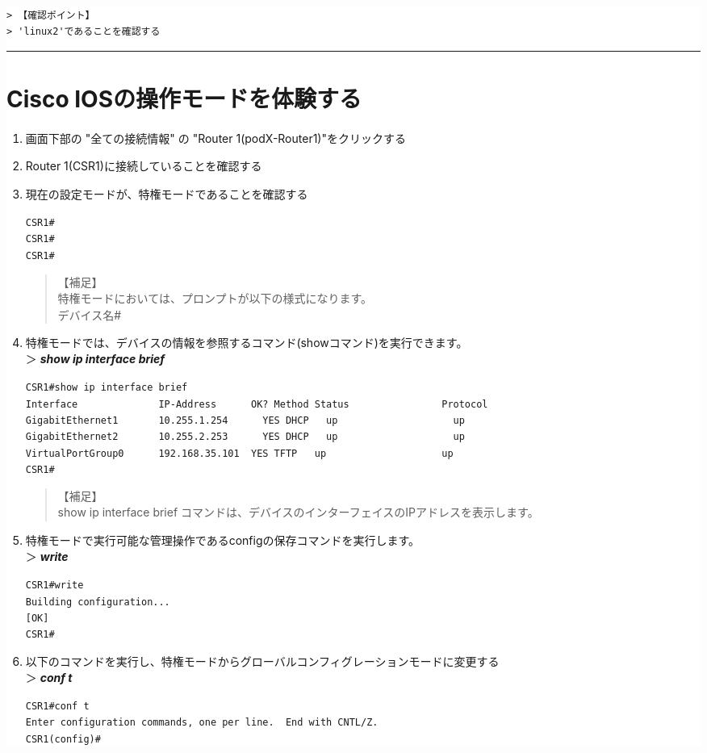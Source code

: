     > 【確認ポイント】
    > 'linux2'であることを確認する  


---

# Cisco IOSの操作モードを体験する  

1. 画面下部の "全ての接続情報" の "Router 1(podX-Router1)"をクリックする  

1. Router 1(CSR1)に接続していることを確認する  

1. 現在の設定モードが、特権モードであることを確認する  

    ```
    CSR1#
    CSR1#
    CSR1#
    ```
    
    > 【補足】  
    > 特権モードにおいては、プロンプトが以下の様式になります。  
    > デバイス名#   


1. 特権モードでは、デバイスの情報を参照するコマンド(showコマンド)を実行できます。  
    ＞ ***show ip interface brief***  

    ```
    CSR1#show ip interface brief
    Interface              IP-Address      OK? Method Status                Protocol
    GigabitEthernet1       10.255.1.254      YES DHCP   up                    up      
    GigabitEthernet2       10.255.2.253      YES DHCP   up                    up      
    VirtualPortGroup0      192.168.35.101  YES TFTP   up                    up      
    CSR1#
    ```

    > 【補足】  
    > show ip interface brief コマンドは、デバイスのインターフェイスのIPアドレスを表示します。  


1. 特権モードで実行可能な管理操作であるconfigの保存コマンドを実行します。  
    ＞ ***write***  

    ```
    CSR1#write
    Building configuration...
    [OK]
    CSR1#
    ```

1. 以下のコマンドを実行し、特権モードからグローバルコンフィグレーションモードに変更する  
    ＞ ***conf t***  

    ```
    CSR1#conf t
    Enter configuration commands, one per line.  End with CNTL/Z.
    CSR1(config)#
    ```
